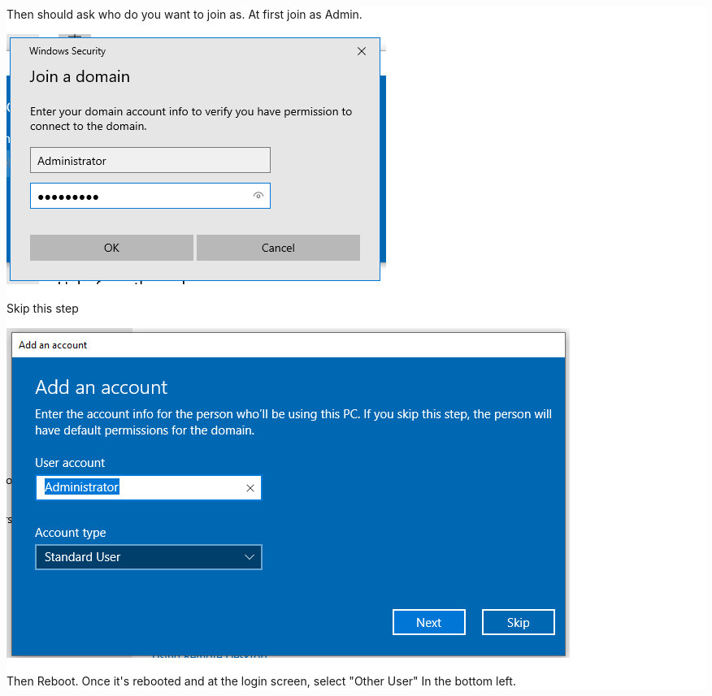 Then should ask who do you want to join as. At first join as Admin.

![](<../../.gitbook/assets/image (336).png>)

Skip this step

![](<../../.gitbook/assets/image (335).png>)

Then Reboot. Once it's rebooted and at the login screen, select "Other User" In the bottom left.
